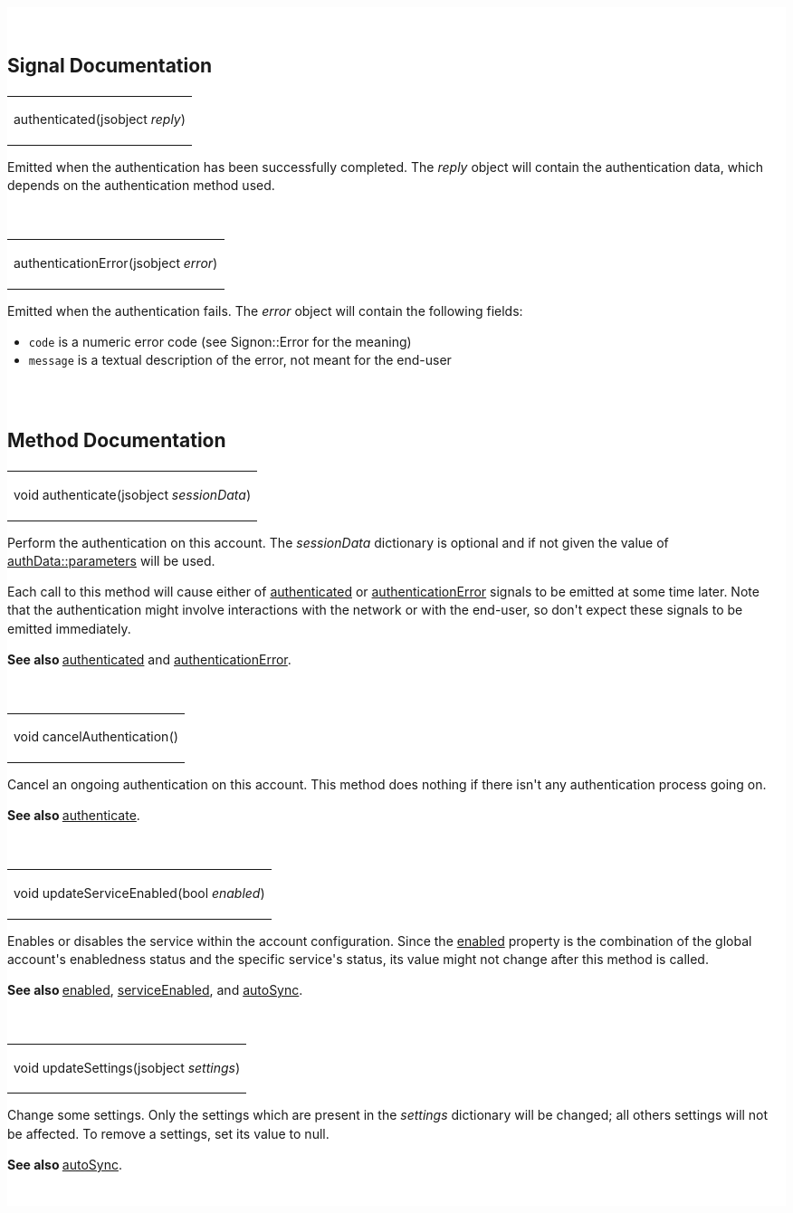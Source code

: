 <br/>
<h2>Signal Documentation</h2>

<table class="qmlname"><tr valign="top" id="authenticated-signal"><td class="tblQmlFuncNode"><p><span class="name">authenticated</span>(<span class="type">jsobject</span><i> reply</i>)</p></td></tr></table><p>Emitted when the authentication has been successfully completed. The <i>reply</i> object will contain the authentication data, which depends on the authentication method used.</p>

<br/>

<table class="qmlname"><tr valign="top" id="authenticationError-signal"><td class="tblQmlFuncNode"><p><span class="name">authenticationError</span>(<span class="type">jsobject</span><i> error</i>)</p></td></tr></table><p>Emitted when the authentication fails. The <i>error</i> object will contain the following fields:</p>
<ul>
<li><code>code</code> is a numeric error code (see Signon::Error for the meaning)</li>
<li><code>message</code> is a textual description of the error, not meant for the end-user</li>
</ul>

<br/>
<h2>Method Documentation</h2>

<table class="qmlname"><tr valign="top" id="authenticate-method"><td class="tblQmlFuncNode"><p><span class="type">void</span> <span class="name">authenticate</span>(<span class="type">jsobject</span><i> sessionData</i>)</p></td></tr></table><p>Perform the authentication on this account. The <i>sessionData</i> dictionary is optional and if not given the value of <a href="#authData-prop">authData::parameters</a> will be used.</p>
<p>Each call to this method will cause either of <a href="#authenticated-signal">authenticated</a> or <a href="#authenticationError-signal">authenticationError</a> signals to be emitted at some time later. Note that the authentication might involve interactions with the network or with the end-user, so don't expect these signals to be emitted immediately.</p>
<p><b>See also </b><a href="#authenticated-signal">authenticated</a> and <a href="#authenticationError-signal">authenticationError</a>.</p>

<br/>

<table class="qmlname"><tr valign="top" id="cancelAuthentication-method"><td class="tblQmlFuncNode"><p><span class="type">void</span> <span class="name">cancelAuthentication</span>()</p></td></tr></table><p>Cancel an ongoing authentication on this account. This method does nothing if there isn't any authentication process going on.</p>
<p><b>See also </b><a href="#authenticate-method">authenticate</a>.</p>

<br/>

<table class="qmlname"><tr valign="top" id="updateServiceEnabled-method"><td class="tblQmlFuncNode"><p><span class="type">void</span> <span class="name">updateServiceEnabled</span>(<span class="type">bool</span><i> enabled</i>)</p></td></tr></table><p>Enables or disables the service within the account configuration. Since the <a href="#enabled-prop">enabled</a> property is the combination of the global account's enabledness status and the specific service's status, its value might not change after this method is called.</p>
<p><b>See also </b><a href="#enabled-prop">enabled</a>, <a href="#serviceEnabled-prop">serviceEnabled</a>, and <a href="#autoSync-prop">autoSync</a>.</p>

<br/>

<table class="qmlname"><tr valign="top" id="updateSettings-method"><td class="tblQmlFuncNode"><p><span class="type">void</span> <span class="name">updateSettings</span>(<span class="type">jsobject</span><i> settings</i>)</p></td></tr></table><p>Change some settings. Only the settings which are present in the <i>settings</i> dictionary will be changed; all others settings will not be affected. To remove a settings, set its value to null.</p>
<p><b>See also </b><a href="#autoSync-prop">autoSync</a>.</p>

<br/>
